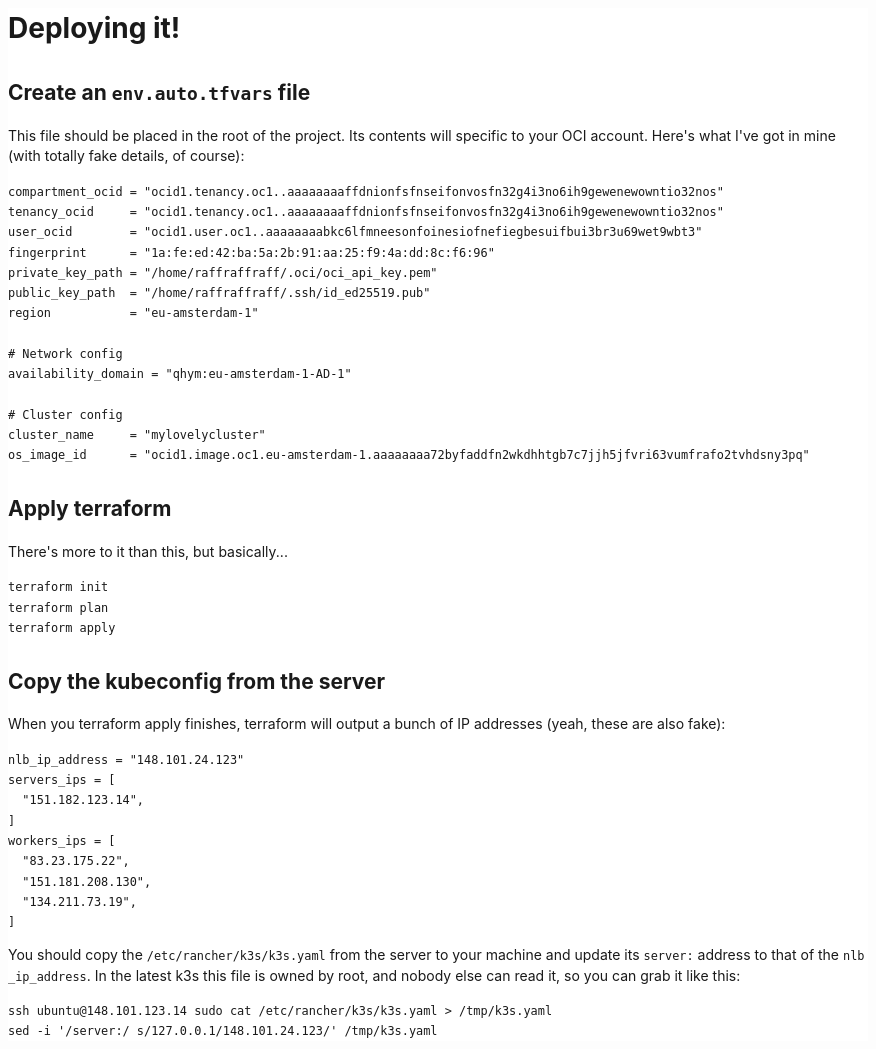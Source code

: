 # Deploying it!
## Create an `env.auto.tfvars` file
This file should be placed in the root of the project. Its contents will specific to your OCI account. Here's what I've got in mine (with totally fake details, of course):
```
compartment_ocid = "ocid1.tenancy.oc1..aaaaaaaaffdnionfsfnseifonvosfn32g4i3no6ih9gewenewowntio32nos"
tenancy_ocid     = "ocid1.tenancy.oc1..aaaaaaaaffdnionfsfnseifonvosfn32g4i3no6ih9gewenewowntio32nos"
user_ocid        = "ocid1.user.oc1..aaaaaaaabkc6lfmneesonfoinesiofnefiegbesuifbui3br3u69wet9wbt3"
fingerprint      = "1a:fe:ed:42:ba:5a:2b:91:aa:25:f9:4a:dd:8c:f6:96"
private_key_path = "/home/raffraffraff/.oci/oci_api_key.pem"
public_key_path  = "/home/raffraffraff/.ssh/id_ed25519.pub"
region           = "eu-amsterdam-1"

# Network config
availability_domain = "qhym:eu-amsterdam-1-AD-1"

# Cluster config
cluster_name     = "mylovelycluster"
os_image_id      = "ocid1.image.oc1.eu-amsterdam-1.aaaaaaaa72byfaddfn2wkdhhtgb7c7jjh5jfvri63vumfrafo2tvhdsny3pq"
```
 
## Apply terraform
There's more to it than this, but basically...
```
terraform init
terraform plan
terraform apply
```

## Copy the kubeconfig from the server
When you terraform apply finishes, terraform will output a bunch of IP addresses (yeah, these are also fake):
```
nlb_ip_address = "148.101.24.123"
servers_ips = [
  "151.182.123.14",
]
workers_ips = [
  "83.23.175.22",
  "151.181.208.130",
  "134.211.73.19",
]
```

You should copy the `/etc/rancher/k3s/k3s.yaml` from the server to your machine and update its `server:` address to that of the `nlb_ip_address`. In the latest k3s this file is owned by root, and nobody else can read it, so you can grab it like this:
```
ssh ubuntu@148.101.123.14 sudo cat /etc/rancher/k3s/k3s.yaml > /tmp/k3s.yaml
sed -i '/server:/ s/127.0.0.1/148.101.24.123/' /tmp/k3s.yaml
```
